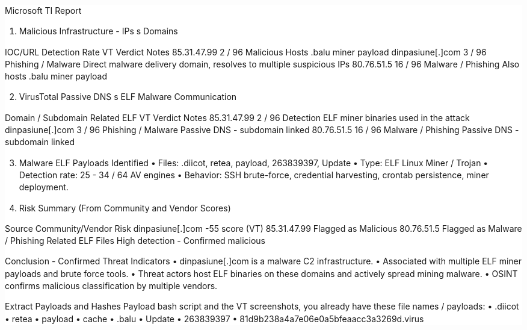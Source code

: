 Microsoft TI Report
1.	Malicious Infrastructure - IPs s Domains

IOC/URL	Detection Rate	VT Verdict	Notes
85.31.47.99	2 / 96	Malicious	Hosts .balu miner payload
dinpasiune[.]com	3 / 96	Phishing / Malware	Direct malware delivery domain, resolves to multiple
suspicious IPs
80.76.51.5	16 / 96	Malware /
Phishing	Also hosts .balu miner
payload
 
2.	VirusTotal Passive DNS s ELF Malware Communication

Domain / Subdomain	Related ELF	VT Verdict	Notes
85.31.47.99	2 / 96	Detection	ELF miner binaries used
in the attack
dinpasiune[.]com	3 / 96	Phishing / Malware	Passive DNS -
subdomain linked
80.76.51.5	16 / 96	Malware / Phishing	Passive DNS -
subdomain linked

3.	Malware ELF Payloads Identified
•	Files: .diicot, retea, payload, 263839397, Update
•	Type: ELF Linux Miner / Trojan
•	Detection rate: 25 - 34 / 64 AV engines
•	Behavior: SSH brute-force, credential harvesting, crontab persistence, miner deployment.

4.	Risk Summary (From Community and Vendor Scores)

Source	Community/Vendor Risk
dinpasiune[.]com	-55 score (VT)
85.31.47.99	Flagged as Malicious
80.76.51.5	Flagged as Malware / Phishing
Related ELF Files	High detection - Confirmed malicious

 
 

 
 
 
Conclusion - Confirmed Threat Indicators
•	dinpasiune[.]com is a malware C2 infrastructure.
•	Associated with multiple ELF miner payloads and brute force tools.
•	Threat actors host ELF binaries on these domains and actively spread mining malware.
•	OSINT confirms malicious classification by multiple vendors.

Extract Payloads and Hashes
Payload bash script and the VT screenshots, you already have these file names / payloads:
•	.diicot
•	retea
•	payload
•	cache
•	.balu
•	Update
•	263839397
•	81d9b238a4a7e06e0a5bfeaacc3a3269d.virus
